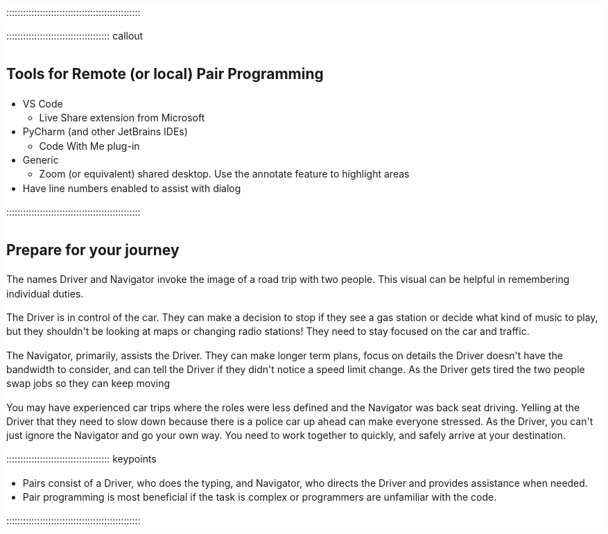 ::::::::::::::::::::::::::::::::::::::::::::::::


::::::::::::::::::::::::::::::::::::: callout 

## Tools for Remote (or local) Pair Programming
* VS Code
  * Live Share extension from Microsoft
* PyCharm (and other JetBrains IDEs)
  * Code With Me plug-in
* Generic
  * Zoom (or equivalent) shared desktop.  Use the annotate feature to highlight areas
* Have line numbers enabled to assist with dialog

::::::::::::::::::::::::::::::::::::::::::::::::


## Prepare for your journey
The names Driver and Navigator invoke the image of a road trip with two people.
This visual can be helpful in remembering individual duties.

The Driver is in control of the car.  They can make a decision to stop if they
see a gas station or decide what kind of music to play, but they shouldn't be
looking at maps or changing radio stations!  They need to stay focused on the
car and traffic.

The Navigator, primarily, assists the Driver.  They can make longer term plans,
focus on details the Driver doesn't have the bandwidth to consider, and can tell
the Driver if they didn't notice a speed limit change.  As the Driver gets tired
the two people swap jobs so they can keep moving

You may have experienced car trips where the roles were less defined and the
Navigator was back seat driving.  Yelling at the Driver that they need to slow
down because there is a police car up ahead can make everyone stressed.  As the
Driver, you can't just ignore the Navigator and go your own way.  You need to
work together to quickly, and safely arrive at your destination.


::::::::::::::::::::::::::::::::::::: keypoints 

- Pairs consist of a Driver, who does the typing, and Navigator, who directs the Driver and provides assistance when needed.
- Pair programming is most beneficial if the task is complex or programmers are unfamiliar with the code.

::::::::::::::::::::::::::::::::::::::::::::::::